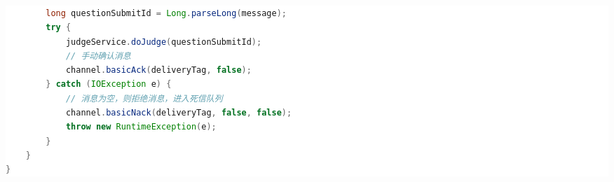 ```java
        long questionSubmitId = Long.parseLong(message);
        try {
            judgeService.doJudge(questionSubmitId);
            // 手动确认消息
            channel.basicAck(deliveryTag, false);
        } catch (IOException e) {
            // 消息为空，则拒绝消息，进入死信队列
            channel.basicNack(deliveryTag, false, false);
            throw new RuntimeException(e);
        }
    }
}
```

